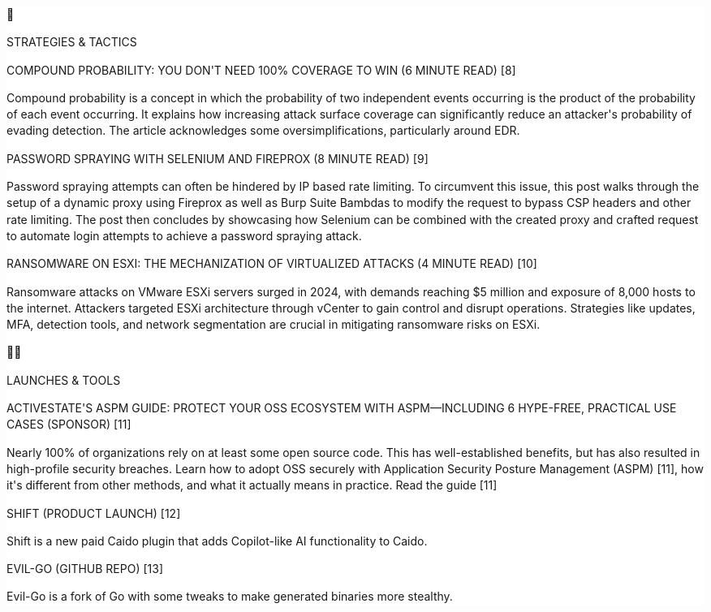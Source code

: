 🧠 

STRATEGIES & TACTICS

 COMPOUND PROBABILITY: YOU DON'T NEED 100% COVERAGE TO WIN (6 MINUTE
READ) [8] 

 Compound probability is a concept in which the probability of two
independent events occurring is the product of the probability of each
event occurring. It explains how increasing attack surface coverage
can significantly reduce an attacker's probability of evading
detection. The article acknowledges some oversimplifications,
particularly around EDR. 

 PASSWORD SPRAYING WITH SELENIUM AND FIREPROX (8 MINUTE READ) [9] 

 Password spraying attempts can often be hindered by IP based rate
limiting. To circumvent this issue, this post walks through the setup
of a dynamic proxy using Fireprox as well as Burp Suite Bambdas to
modify the request to bypass CSP headers and other rate limiting. The
post then concludes by showcasing how Selenium can be combined with
the created proxy and crafted request to automate login attempts to
achieve a password spraying attack. 

 RANSOMWARE ON ESXI: THE MECHANIZATION OF VIRTUALIZED ATTACKS (4
MINUTE READ) [10] 

 Ransomware attacks on VMware ESXi servers surged in 2024, with
demands reaching $5 million and exposure of 8,000 hosts to the
internet. Attackers targeted ESXi architecture through vCenter to gain
control and disrupt operations. Strategies like updates, MFA,
detection tools, and network segmentation are crucial in mitigating
ransomware risks on ESXi. 

🧑‍💻 

LAUNCHES & TOOLS

 ACTIVESTATE'S ASPM GUIDE: PROTECT YOUR OSS ECOSYSTEM WITH
ASPM—INCLUDING 6 HYPE-FREE, PRACTICAL USE CASES (SPONSOR) [11] 

 Nearly 100% of organizations rely on at least some open source code.
This has well-established benefits, but has also resulted in
high-profile security breaches. Learn how to adopt OSS securely with
Application Security Posture Management (ASPM) [11], how it's
different from other methods, and what it actually means in practice.
Read the guide [11] 

 SHIFT (PRODUCT LAUNCH) [12] 

 Shift is a new paid Caido plugin that adds Copilot-like AI
functionality to Caido. 

 EVIL-GO (GITHUB REPO) [13] 

 Evil-Go is a fork of Go with some tweaks to make generated binaries
more stealthy. 
